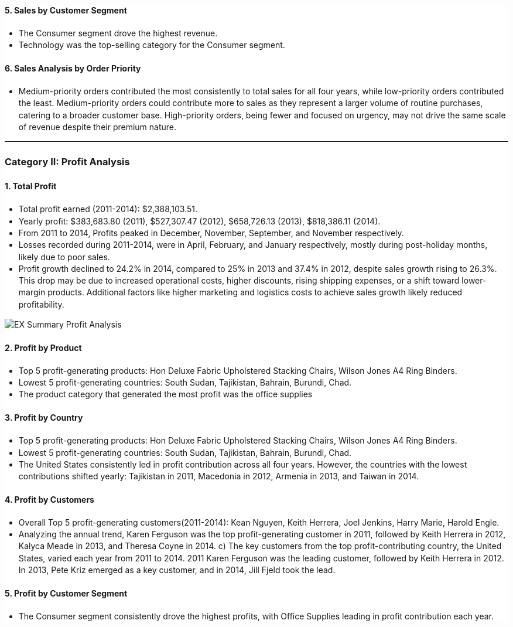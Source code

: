 #### 5. Sales by Customer Segment
- The Consumer segment drove the highest revenue.
- Technology was the top-selling category for the Consumer segment.

#### 6. Sales Analysis by Order Priority
- Medium-priority orders contributed the most consistently to total sales for all four years, while low-priority orders contributed the least. Medium-priority orders could contribute more to sales as they represent a larger volume of routine purchases, catering to a broader customer base. High-priority orders, being fewer and focused on urgency, may not drive the same scale of revenue despite their premium nature.
  
---

### Category II: Profit Analysis
#### 1. Total Profit
- Total profit earned (2011-2014): $2,388,103.51.
- Yearly profit: $383,683.80 (2011), $527,307.47 (2012), $658,726.13 (2013), $818,386.11 (2014).
- From 2011 to 2014, Profits peaked in December, November, September, and November respectively.
 - Losses recorded during 2011-2014, were in April, February, and January respectively, mostly during post-holiday months, likely due to poor sales.  
 - Profit growth declined to 24.2% in 2014, compared to 25% in 2013 and 37.4% in 2012, despite sales growth rising to 26.3%. This drop may be due to increased operational costs, higher discounts, rising shipping expenses, or a shift toward lower-margin products. Additional factors like higher marketing and logistics costs to achieve sales growth likely reduced profitability.
   
![EX  Summary Profit Analysis](https://github.com/user-attachments/assets/a05acdd8-e842-49a6-a228-7b0cc8f1db0b)

#### 2. Profit by Product 
- Top 5 profit-generating products: Hon Deluxe Fabric Upholstered Stacking Chairs, Wilson Jones A4 Ring Binders.
- Lowest 5 profit-generating countries: South Sudan, Tajikistan, Bahrain, Burundi, Chad.
- The product category that generated the most profit was the office supplies

#### 3. Profit by Country
- Top 5 profit-generating products: Hon Deluxe Fabric Upholstered Stacking Chairs, Wilson Jones A4 Ring Binders.
- Lowest 5 profit-generating countries: South Sudan, Tajikistan, Bahrain, Burundi, Chad.
- The United States consistently led in profit contribution across all four years. However, the countries with the lowest contributions shifted yearly: Tajikistan in 2011, Macedonia in 2012, Armenia in 2013, and Taiwan in 2014.

#### 4. Profit by Customers
- Overall Top 5 profit-generating customers(2011-2014): Kean Nguyen, Keith Herrera, Joel Jenkins, Harry Marie, Harold Engle.
- Analyzing the annual trend, Karen Ferguson was the top profit-generating customer in 2011, followed by Keith Herrera in 2012, Kalyca Meade in 2013, and Theresa Coyne in 2014.
c)	The key customers from the top profit-contributing country, the United States, varied each year from 2011 to 2014. 2011 Karen Ferguson was the leading customer, followed by Keith Herrera in 2012. In 2013, Pete Kriz emerged as a key customer, and in 2014, Jill Fjeld took the lead.

#### 5. Profit by Customer Segment
- The Consumer segment consistently drove the highest profits, with Office Supplies leading in profit contribution each year.
